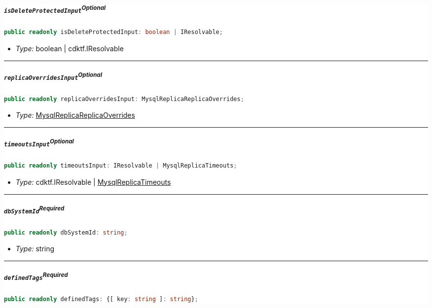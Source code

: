 ##### `isDeleteProtectedInput`<sup>Optional</sup> <a name="isDeleteProtectedInput" id="rhizo-co-terraform-provider-oci.mysqlReplica.MysqlReplica.property.isDeleteProtectedInput"></a>

```typescript
public readonly isDeleteProtectedInput: boolean | IResolvable;
```

- *Type:* boolean | cdktf.IResolvable

---

##### `replicaOverridesInput`<sup>Optional</sup> <a name="replicaOverridesInput" id="rhizo-co-terraform-provider-oci.mysqlReplica.MysqlReplica.property.replicaOverridesInput"></a>

```typescript
public readonly replicaOverridesInput: MysqlReplicaReplicaOverrides;
```

- *Type:* <a href="#rhizo-co-terraform-provider-oci.mysqlReplica.MysqlReplicaReplicaOverrides">MysqlReplicaReplicaOverrides</a>

---

##### `timeoutsInput`<sup>Optional</sup> <a name="timeoutsInput" id="rhizo-co-terraform-provider-oci.mysqlReplica.MysqlReplica.property.timeoutsInput"></a>

```typescript
public readonly timeoutsInput: IResolvable | MysqlReplicaTimeouts;
```

- *Type:* cdktf.IResolvable | <a href="#rhizo-co-terraform-provider-oci.mysqlReplica.MysqlReplicaTimeouts">MysqlReplicaTimeouts</a>

---

##### `dbSystemId`<sup>Required</sup> <a name="dbSystemId" id="rhizo-co-terraform-provider-oci.mysqlReplica.MysqlReplica.property.dbSystemId"></a>

```typescript
public readonly dbSystemId: string;
```

- *Type:* string

---

##### `definedTags`<sup>Required</sup> <a name="definedTags" id="rhizo-co-terraform-provider-oci.mysqlReplica.MysqlReplica.property.definedTags"></a>

```typescript
public readonly definedTags: {[ key: string ]: string};
```
